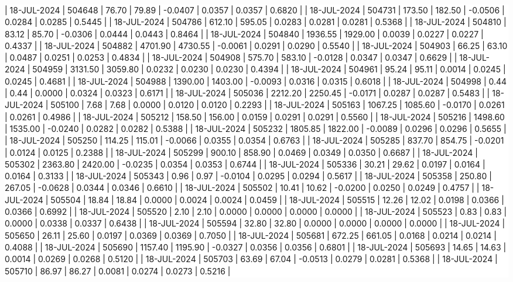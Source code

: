 | 18-JUL-2024 | 504648 | 76.70 | 79.89 | -0.0407 | 0.0357 | 0.0357 | 0.6820 |
| 18-JUL-2024 | 504731 | 173.50 | 182.50 | -0.0506 | 0.0284 | 0.0285 | 0.5445 |
| 18-JUL-2024 | 504786 | 612.10 | 595.05 | 0.0283 | 0.0281 | 0.0281 | 0.5368 |
| 18-JUL-2024 | 504810 | 83.12 | 85.70 | -0.0306 | 0.0444 | 0.0443 | 0.8464 |
| 18-JUL-2024 | 504840 | 1936.55 | 1929.00 | 0.0039 | 0.0227 | 0.0227 | 0.4337 |
| 18-JUL-2024 | 504882 | 4701.90 | 4730.55 | -0.0061 | 0.0291 | 0.0290 | 0.5540 |
| 18-JUL-2024 | 504903 | 66.25 | 63.10 | 0.0487 | 0.0251 | 0.0253 | 0.4834 |
| 18-JUL-2024 | 504908 | 575.70 | 583.10 | -0.0128 | 0.0347 | 0.0347 | 0.6629 |
| 18-JUL-2024 | 504959 | 3131.50 | 3059.80 | 0.0232 | 0.0230 | 0.0230 | 0.4394 |
| 18-JUL-2024 | 504961 | 95.24 | 95.11 | 0.0014 | 0.0245 | 0.0245 | 0.4681 |
| 18-JUL-2024 | 504988 | 1390.00 | 1403.00 | -0.0093 | 0.0316 | 0.0315 | 0.6018 |
| 18-JUL-2024 | 504998 | 0.44 | 0.44 | 0.0000 | 0.0324 | 0.0323 | 0.6171 |
| 18-JUL-2024 | 505036 | 2212.20 | 2250.45 | -0.0171 | 0.0287 | 0.0287 | 0.5483 |
| 18-JUL-2024 | 505100 | 7.68 | 7.68 | 0.0000 | 0.0120 | 0.0120 | 0.2293 |
| 18-JUL-2024 | 505163 | 1067.25 | 1085.60 | -0.0170 | 0.0261 | 0.0261 | 0.4986 |
| 18-JUL-2024 | 505212 | 158.50 | 156.00 | 0.0159 | 0.0291 | 0.0291 | 0.5560 |
| 18-JUL-2024 | 505216 | 1498.60 | 1535.00 | -0.0240 | 0.0282 | 0.0282 | 0.5388 |
| 18-JUL-2024 | 505232 | 1805.85 | 1822.00 | -0.0089 | 0.0296 | 0.0296 | 0.5655 |
| 18-JUL-2024 | 505250 | 114.25 | 115.01 | -0.0066 | 0.0355 | 0.0354 | 0.6763 |
| 18-JUL-2024 | 505285 | 837.70 | 854.75 | -0.0201 | 0.0124 | 0.0125 | 0.2388 |
| 18-JUL-2024 | 505299 | 900.10 | 858.90 | 0.0469 | 0.0349 | 0.0350 | 0.6687 |
| 18-JUL-2024 | 505302 | 2363.80 | 2420.00 | -0.0235 | 0.0354 | 0.0353 | 0.6744 |
| 18-JUL-2024 | 505336 | 30.21 | 29.62 | 0.0197 | 0.0164 | 0.0164 | 0.3133 |
| 18-JUL-2024 | 505343 | 0.96 | 0.97 | -0.0104 | 0.0295 | 0.0294 | 0.5617 |
| 18-JUL-2024 | 505358 | 250.80 | 267.05 | -0.0628 | 0.0344 | 0.0346 | 0.6610 |
| 18-JUL-2024 | 505502 | 10.41 | 10.62 | -0.0200 | 0.0250 | 0.0249 | 0.4757 |
| 18-JUL-2024 | 505504 | 18.84 | 18.84 | 0.0000 | 0.0024 | 0.0024 | 0.0459 |
| 18-JUL-2024 | 505515 | 12.26 | 12.02 | 0.0198 | 0.0366 | 0.0366 | 0.6992 |
| 18-JUL-2024 | 505520 | 2.10 | 2.10 | 0.0000 | 0.0000 | 0.0000 | 0.0000 |
| 18-JUL-2024 | 505523 | 0.83 | 0.83 | 0.0000 | 0.0338 | 0.0337 | 0.6438 |
| 18-JUL-2024 | 505594 | 32.80 | 32.80 | 0.0000 | 0.0000 | 0.0000 | 0.0000 |
| 18-JUL-2024 | 505650 | 26.11 | 25.60 | 0.0197 | 0.0369 | 0.0369 | 0.7050 |
| 18-JUL-2024 | 505681 | 672.25 | 661.05 | 0.0168 | 0.0214 | 0.0214 | 0.4088 |
| 18-JUL-2024 | 505690 | 1157.40 | 1195.90 | -0.0327 | 0.0356 | 0.0356 | 0.6801 |
| 18-JUL-2024 | 505693 | 14.65 | 14.63 | 0.0014 | 0.0269 | 0.0268 | 0.5120 |
| 18-JUL-2024 | 505703 | 63.69 | 67.04 | -0.0513 | 0.0279 | 0.0281 | 0.5368 |
| 18-JUL-2024 | 505710 | 86.97 | 86.27 | 0.0081 | 0.0274 | 0.0273 | 0.5216 |